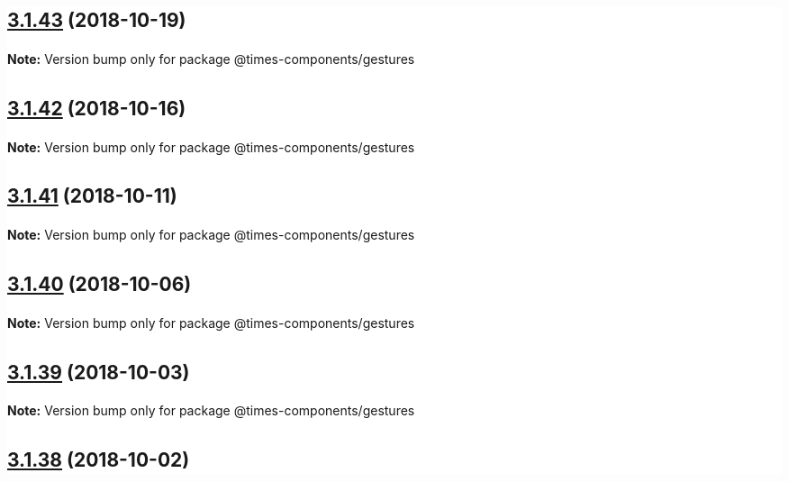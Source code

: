 
<a name="3.1.43"></a>
## [3.1.43](https://github.com/newsuk/times-components/compare/@times-components/gestures@3.1.41...@times-components/gestures@3.1.43) (2018-10-19)

**Note:** Version bump only for package @times-components/gestures





<a name="3.1.42"></a>
## [3.1.42](https://github.com/newsuk/times-components/compare/@times-components/gestures@3.1.41...@times-components/gestures@3.1.42) (2018-10-16)

**Note:** Version bump only for package @times-components/gestures





<a name="3.1.41"></a>
## [3.1.41](https://github.com/newsuk/times-components/compare/@times-components/gestures@3.1.40...@times-components/gestures@3.1.41) (2018-10-11)

**Note:** Version bump only for package @times-components/gestures





<a name="3.1.40"></a>
## [3.1.40](https://github.com/newsuk/times-components/compare/@times-components/gestures@3.1.39...@times-components/gestures@3.1.40) (2018-10-06)

**Note:** Version bump only for package @times-components/gestures





<a name="3.1.39"></a>
## [3.1.39](https://github.com/newsuk/times-components/compare/@times-components/gestures@3.1.38...@times-components/gestures@3.1.39) (2018-10-03)

**Note:** Version bump only for package @times-components/gestures





<a name="3.1.38"></a>
## [3.1.38](https://github.com/newsuk/times-components/compare/@times-components/gestures@3.1.37...@times-components/gestures@3.1.38) (2018-10-02)
